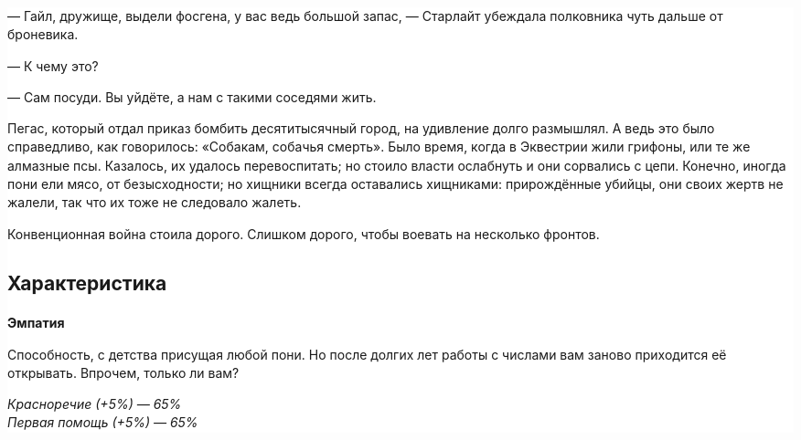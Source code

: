 — Гайл, дружище, выдели фосгена, у вас ведь большой запас, — Старлайт убеждала полковника чуть дальше от броневика.

— К чему это?

— Сам посуди. Вы уйдёте, а нам с такими соседями жить.

Пегас, который отдал приказ бомбить десятитысячный город, на удивление долго размышлял. А ведь это было справедливо, как говорилось: «Собакам, собачья смерть». Было время, когда в Эквестрии жили грифоны, или те же алмазные псы. Казалось, их удалось перевоспитать; но стоило власти ослабнуть и они сорвались с цепи. Конечно, иногда пони ели мясо, от безысходности; но хищники всегда оставались хищниками: прирождённые убийцы, они своих жертв не жалели, так что их тоже не следовало жалеть.

Конвенционная война стоила дорого. Слишком дорого, чтобы воевать на несколько фронтов.

## Характеристика

**Эмпатия**

Способность, с детства присущая любой пони. Но после долгих лет работы с числами вам заново приходится её открывать. Впрочем, только ли вам?

_Красноречие (+5%) — 65%_  
_Первая помощь (+5%) — 65%_  

